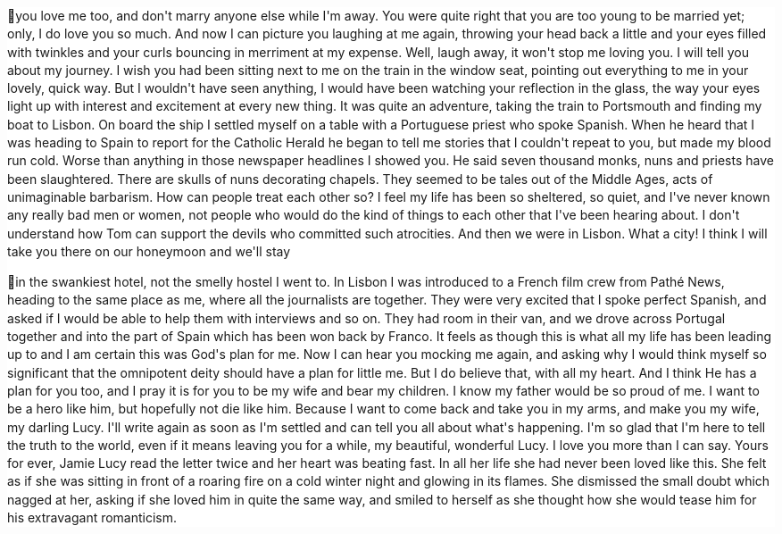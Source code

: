 you love me too, and don't marry anyone else while I'm away. You were
quite right that you are too young to be married yet; only, I do love
you so much. And now I can picture you laughing at me again, throwing
your head back a little and your eyes filled with twinkles and your
curls bouncing in merriment at my expense. Well, laugh away, it won't
stop me loving you. I will tell you about my journey. I wish you had
been sitting next to me on the train in the window seat, pointing out
everything to me in your lovely, quick way. But I wouldn't have seen
anything, I would have been watching your reflection in the glass, the
way your eyes light up with interest and excitement at every new thing.
It was quite an adventure, taking the train to Portsmouth and finding my
boat to Lisbon. On board the ship I settled myself on a table with a
Portuguese priest who spoke Spanish. When he heard that I was heading to
Spain to report for the Catholic Herald he began to tell me stories that
I couldn't repeat to you, but made my blood run cold. Worse than
anything in those newspaper headlines I showed you. He said seven
thousand monks, nuns and priests have been slaughtered. There are skulls
of nuns decorating chapels. They seemed to be tales out of the Middle
Ages, acts of unimaginable barbarism. How can people treat each other
so? I feel my life has been so sheltered, so quiet, and I've never known
any really bad men or women, not people who would do the kind of things
to each other that I've been hearing about. I don't understand how Tom
can support the devils who committed such atrocities. And then we were
in Lisbon. What a city! I think I will take you there on our honeymoon
and we'll stay

in the swankiest hotel, not the smelly hostel I went to. In Lisbon I was
introduced to a French film crew from Pathé News, heading to the same
place as me, where all the journalists are together. They were very
excited that I spoke perfect Spanish, and asked if I would be able to
help them with interviews and so on. They had room in their van, and we
drove across Portugal together and into the part of Spain which has been
won back by Franco. It feels as though this is what all my life has been
leading up to and I am certain this was God's plan for me. Now I can
hear you mocking me again, and asking why I would think myself so
significant that the omnipotent deity should have a plan for little me.
But I do believe that, with all my heart. And I think He has a plan for
you too, and I pray it is for you to be my wife and bear my children. I
know my father would be so proud of me. I want to be a hero like him,
but hopefully not die like him. Because I want to come back and take you
in my arms, and make you my wife, my darling Lucy. I'll write again as
soon as I'm settled and can tell you all about what's happening. I'm so
glad that I'm here to tell the truth to the world, even if it means
leaving you for a while, my beautiful, wonderful Lucy. I love you more
than I can say. Yours for ever, Jamie Lucy read the letter twice and her
heart was beating fast. In all her life she had never been loved like
this. She felt as if she was sitting in front of a roaring fire on a
cold winter night and glowing in its flames. She dismissed the small
doubt which nagged at her, asking if she loved him in quite the same
way, and smiled to herself as she thought how she would tease him for
his extravagant romanticism.
